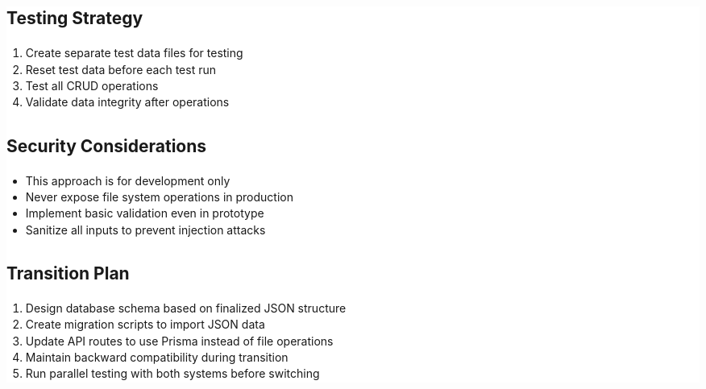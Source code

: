 ## Testing Strategy
1. Create separate test data files for testing
2. Reset test data before each test run
3. Test all CRUD operations
4. Validate data integrity after operations

## Security Considerations
- This approach is for development only
- Never expose file system operations in production
- Implement basic validation even in prototype
- Sanitize all inputs to prevent injection attacks

## Transition Plan
1. Design database schema based on finalized JSON structure
2. Create migration scripts to import JSON data
3. Update API routes to use Prisma instead of file operations
4. Maintain backward compatibility during transition
5. Run parallel testing with both systems before switching